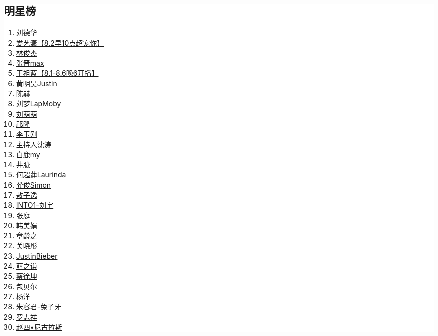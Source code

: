## 明星榜

1. [刘德华](https://www.iesdouyin.com/share/user/562575903556992?sec_uid=MS4wLjABAAAAU7ibxriLF-GSBF5QKa1Op9hxcMAPVmzmXwXqqvMfrhs)
1. [娄艺潇【8.2早10点超宠你】](https://www.iesdouyin.com/share/user/61002725169?sec_uid=MS4wLjABAAAAGxu-F8yjxt4E0lGFnaGnuL1m8gdvZYzmGeDmYZ12KJA)
1. [林俊杰](https://www.iesdouyin.com/share/user/96002438550?sec_uid=MS4wLjABAAAAsM8Wy8XADF-I22FwBdnb7-5Q4btEr0v89UQu8NRu29g)
1. [张晋max](https://www.iesdouyin.com/share/user/98614488308?sec_uid=MS4wLjABAAAAvdlhL0FLnOD3pZMhuU57zvEZNn4XNSO2e8V4WZDMCo8)
1. [王祖蓝【8.1-8.6晚6开播】](https://www.iesdouyin.com/share/user/98351247903?sec_uid=MS4wLjABAAAAoHTl2cs7OqpyinoAiGghqplvqO2xtBNF1Q1eIuJv_Ww)
1. [黄明昊Justin](https://www.iesdouyin.com/share/user/101794044163?sec_uid=MS4wLjABAAAAmKwuuSO8BYz7pKgram7STRCgzdbdag78vNqQUFCYxH8)
1. [陈赫](https://www.iesdouyin.com/share/user/84990209480?sec_uid=MS4wLjABAAAAAEtO1dCIZvj4VWbLU4Xce7DgVgsKNMNu88eNR2c2LtY)
1. [刘梦LapMoby](https://www.iesdouyin.com/share/user/73034611499?sec_uid=MS4wLjABAAAA4SzYAQ0SApCbJqgJVR_k7hnFzxj1nqimQKMw2GDivic)
1. [刘萌萌](https://www.iesdouyin.com/share/user/88356065852?sec_uid=MS4wLjABAAAAPoWURBmf5IVO3XKD8Y6I3taaycHhV3uacBqquNrqxxs)
1. [祁隆](https://www.iesdouyin.com/share/user/77685110493?sec_uid=MS4wLjABAAAAa2w5GvplqTeWyGZpQSPnYECvTzKEmwKjP0iSRADvNqw)
1. [李玉刚](https://www.iesdouyin.com/share/user/93070705572?sec_uid=MS4wLjABAAAAaBcrUUGVhBDfPtBa4D6qQKc6XpvAxii-ImVWyNZJJOQ)
1. [主持人沈涛](https://www.iesdouyin.com/share/user/81581456812?sec_uid=MS4wLjABAAAA1LvDahva_AR9xVugIzHUme0Kw7fux45QUjujq8q_I6A)
1. [白鹿my](https://www.iesdouyin.com/share/user/67262082771?sec_uid=MS4wLjABAAAAORCDztC7TcHbBDZ4e6JwLx6CfMzl-OIOLx6YKrcIA-U)
1. [井胧](https://www.iesdouyin.com/share/user/63549369776?sec_uid=MS4wLjABAAAAtHOKxQzNOxt41hqO4w6tAPHyzSbDbF6hpKS0kI425i0)
1. [何超蓮Laurinda](https://www.iesdouyin.com/share/user/98894444330?sec_uid=MS4wLjABAAAARroFxVy_d2BBm1wObQ62Ip2WjWyQJUHegaWbV9RoXPM)
1. [龚俊Simon](https://www.iesdouyin.com/share/user/86200478082?sec_uid=MS4wLjABAAAALrg3u74IgjC03_4MBSO00O03QkLHA0UjM5ejXvXDDm0)
1. [敖子逸](https://www.iesdouyin.com/share/user/435045446715800?sec_uid=MS4wLjABAAAAv-gWJeMOojvFXLcXzBa8twHKaVBsI8lEuR_tL0S3iB8)
1. [INTO1–刘宇](https://www.iesdouyin.com/share/user/58325035431?sec_uid=MS4wLjABAAAAx-CXTMl0Sc-khpSN5KCA7BepcXcpcJUHwE7feMsPCE8)
1. [张庭](https://www.iesdouyin.com/share/user/98282802298?sec_uid=MS4wLjABAAAAmvx03_4dmvU4IouLcpVqVvabF3rgKym0WjOjLoVqPos)
1. [韩美娟](https://www.iesdouyin.com/share/user/99714411562?sec_uid=MS4wLjABAAAAQQ-lyuRQd8FmZqZulytetGTNQ0R5exPhc25F8xgaf5M)
1. [章龄之](https://www.iesdouyin.com/share/user/97342710601?sec_uid=MS4wLjABAAAAHWSm0byQOWxiDwd59IQ_J-SditVov86Sf1NyA7PFgdA)
1. [关晓彤](https://www.iesdouyin.com/share/user/78782477195?sec_uid=MS4wLjABAAAA0iTQO-xDqMYRbtsMRUBLYTZn2TtudkG-dQysF5wF9jU)
1. [JustinBieber](https://www.iesdouyin.com/share/user/3795145901744243?sec_uid=MS4wLjABAAAAZ4Z51PrPBCGWUGbPkMVpScI4ju3Kug_JKY3IoXwBcY3_03pH64Y8nwlYwSFKK8Mg)
1. [薛之谦](https://www.iesdouyin.com/share/user/96392803790?sec_uid=MS4wLjABAAAAV9gNIy6uaO24sU0-g3Uz_kxHqIRYQrKqDXtLSBtsm5E)
1. [蔡徐坤](https://www.iesdouyin.com/share/user/103313639528?sec_uid=MS4wLjABAAAAxj2Cuu75g3I2pGOs7jtw5XN6WMiCKbA-jfIjlONRRvM)
1. [包贝尔](https://www.iesdouyin.com/share/user/83267192150?sec_uid=MS4wLjABAAAAKTVAY4whf2guOdeb5eSgBrCMuZqnvuOqq1U6HLdkq9M)
1. [杨洋](https://www.iesdouyin.com/share/user/87701259337?sec_uid=MS4wLjABAAAAOpJGiYjSCWcc2XSJ03nPGQtOdYc-Z3OAKHeJPu5yOs4)
1. [朱容君-兔子牙](https://www.iesdouyin.com/share/user/97682711563?sec_uid=MS4wLjABAAAAIJrPdreQJViuB5hb0K6slORPBCK6GqdatAKPVDeSwdI)
1. [罗志祥](https://www.iesdouyin.com/share/user/76725372134?sec_uid=MS4wLjABAAAA2jD45shuaphDnTULtCA3baR-xPXsD97pzSzgKAYwfss)
1. [赵四•尼古拉斯](https://www.iesdouyin.com/share/user/59047349191?sec_uid=MS4wLjABAAAAMNdKNO52gFGHg_VrNeGV6OL1-RAgiKlzyjqsAejiLHI)
